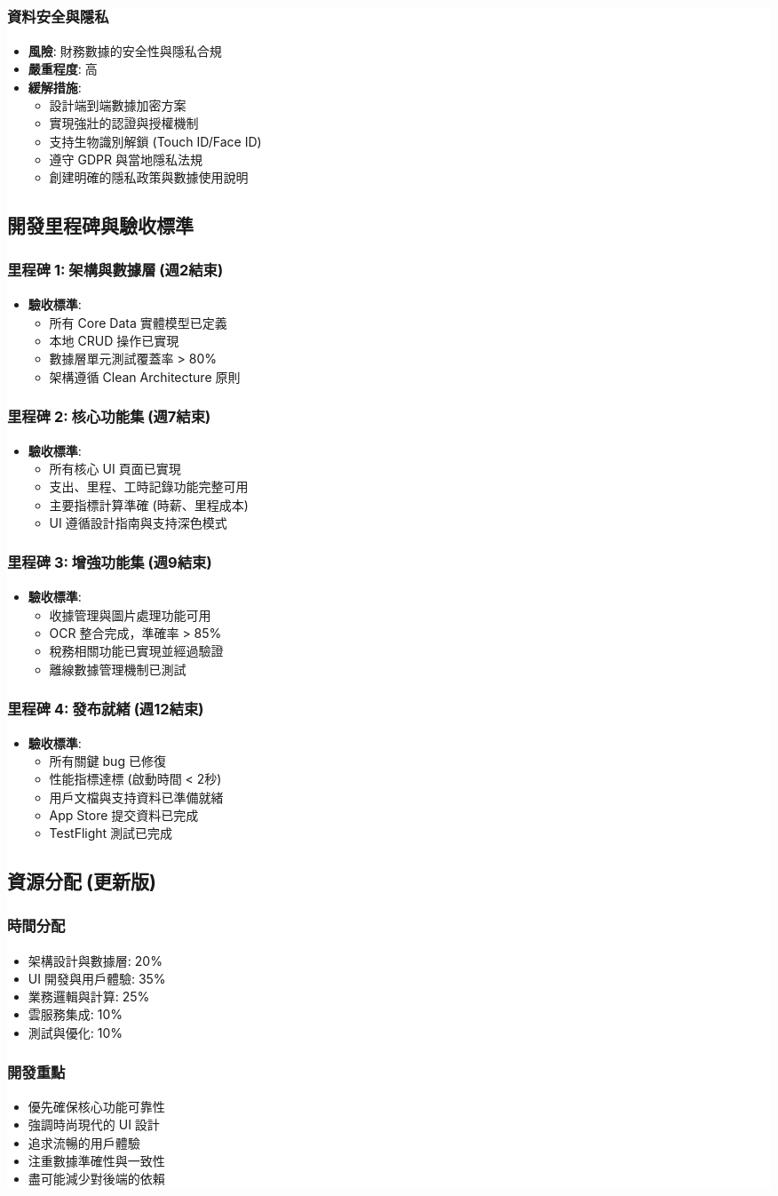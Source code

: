 ### 資料安全與隱私
- **風險**: 財務數據的安全性與隱私合規
- **嚴重程度**: 高
- **緩解措施**:
  - 設計端到端數據加密方案
  - 實現強壯的認證與授權機制
  - 支持生物識別解鎖 (Touch ID/Face ID)
  - 遵守 GDPR 與當地隱私法規
  - 創建明確的隱私政策與數據使用說明

## 開發里程碑與驗收標準

### 里程碑 1: 架構與數據層 (週2結束)
- **驗收標準**:
  - 所有 Core Data 實體模型已定義
  - 本地 CRUD 操作已實現
  - 數據層單元測試覆蓋率 > 80%
  - 架構遵循 Clean Architecture 原則

### 里程碑 2: 核心功能集 (週7結束)
- **驗收標準**:
  - 所有核心 UI 頁面已實現
  - 支出、里程、工時記錄功能完整可用
  - 主要指標計算準確 (時薪、里程成本)
  - UI 遵循設計指南與支持深色模式

### 里程碑 3: 增強功能集 (週9結束)
- **驗收標準**:
  - 收據管理與圖片處理功能可用
  - OCR 整合完成，準確率 > 85%
  - 稅務相關功能已實現並經過驗證
  - 離線數據管理機制已測試

### 里程碑 4: 發布就緒 (週12結束)
- **驗收標準**:
  - 所有關鍵 bug 已修復
  - 性能指標達標 (啟動時間 < 2秒)
  - 用戶文檔與支持資料已準備就緒
  - App Store 提交資料已完成
  - TestFlight 測試已完成

## 資源分配 (更新版)

### 時間分配
- 架構設計與數據層: 20%
- UI 開發與用戶體驗: 35%
- 業務邏輯與計算: 25%
- 雲服務集成: 10%
- 測試與優化: 10%

### 開發重點
- 優先確保核心功能可靠性
- 強調時尚現代的 UI 設計
- 追求流暢的用戶體驗
- 注重數據準確性與一致性
- 盡可能減少對後端的依賴